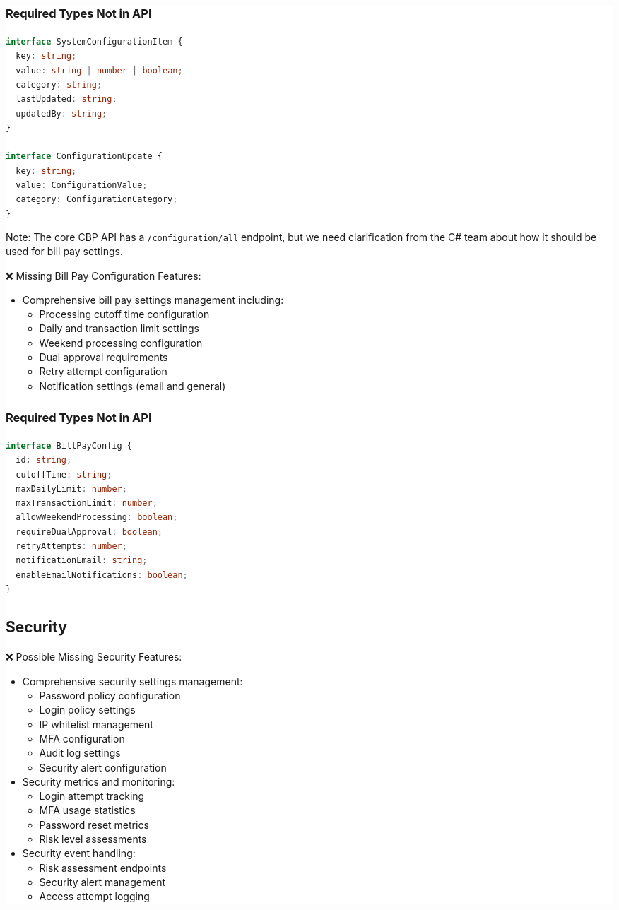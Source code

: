 ### Required Types Not in API
```typescript
interface SystemConfigurationItem {
  key: string;
  value: string | number | boolean;
  category: string;
  lastUpdated: string;
  updatedBy: string;
}

interface ConfigurationUpdate {
  key: string;
  value: ConfigurationValue;
  category: ConfigurationCategory;
}
```

Note: The core CBP API has a `/configuration/all` endpoint, but we need clarification from the C# team about how it should be used for bill pay settings.

❌ Missing Bill Pay Configuration Features:
- Comprehensive bill pay settings management including:
  - Processing cutoff time configuration
  - Daily and transaction limit settings
  - Weekend processing configuration
  - Dual approval requirements
  - Retry attempt configuration
  - Notification settings (email and general)

### Required Types Not in API
```typescript
interface BillPayConfig {
  id: string;
  cutoffTime: string;
  maxDailyLimit: number;
  maxTransactionLimit: number;
  allowWeekendProcessing: boolean;
  requireDualApproval: boolean;
  retryAttempts: number;
  notificationEmail: string;
  enableEmailNotifications: boolean;
}
```

## Security

❌ Possible Missing Security Features:
- Comprehensive security settings management:
  - Password policy configuration
  - Login policy settings
  - IP whitelist management
  - MFA configuration
  - Audit log settings
  - Security alert configuration
- Security metrics and monitoring:
  - Login attempt tracking
  - MFA usage statistics
  - Password reset metrics
  - Risk level assessments
- Security event handling:
  - Risk assessment endpoints
  - Security alert management
  - Access attempt logging
